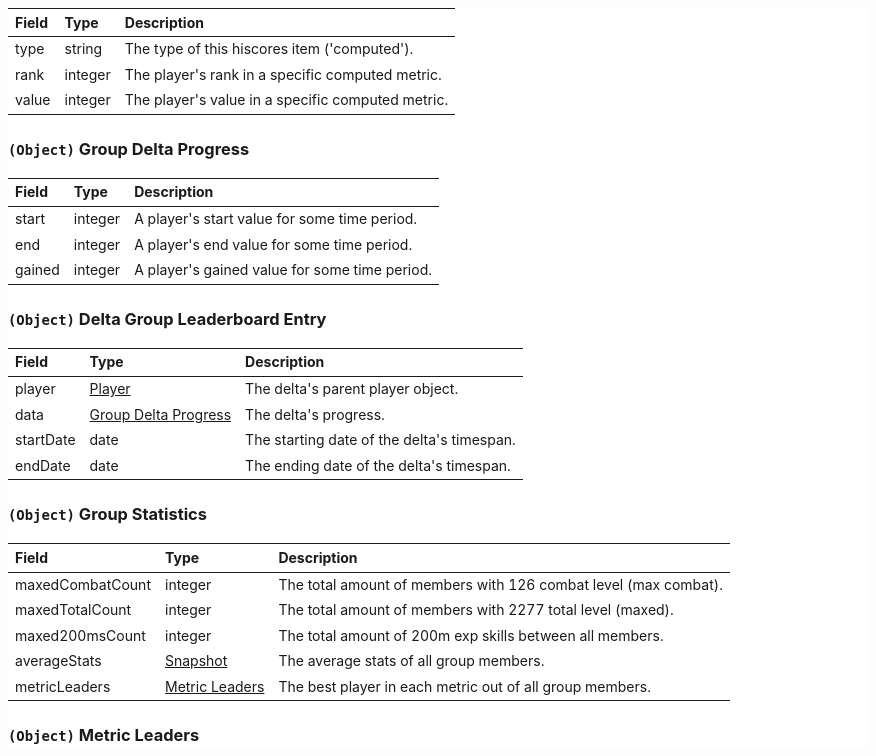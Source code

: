 | Field | Type | Description |
| :-- | :-- | :-- |
| type | string | The type of this hiscores item ('computed'). |
| rank | integer | The player's rank in a specific computed metric. |
| value | integer | The player's value in a specific computed metric. |

### `(Object)` Group Delta Progress [​](https://docs.wiseoldman.net/groups-api/group-type-definitions\#object-group-delta-progress "Direct link to heading")

| Field | Type | Description |
| :-- | :-- | :-- |
| start | integer | A player's start value for some time period. |
| end | integer | A player's end value for some time period. |
| gained | integer | A player's gained value for some time period. |

### `(Object)` Delta Group Leaderboard Entry [​](https://docs.wiseoldman.net/groups-api/group-type-definitions\#object-delta-group-leaderboard-entry "Direct link to heading")

| Field | Type | Description |
| :-- | :-- | :-- |
| player | [Player](https://docs.wiseoldman.net/players-api/player-type-definitions#object-player) | The delta's parent player object. |
| data | [Group Delta Progress](https://docs.wiseoldman.net/groups-api/group-type-definitions#object-group-delta-progress) | The delta's progress. |
| startDate | date | The starting date of the delta's timespan. |
| endDate | date | The ending date of the delta's timespan. |

### `(Object)` Group Statistics [​](https://docs.wiseoldman.net/groups-api/group-type-definitions\#object-group-statistics "Direct link to heading")

| Field | Type | Description |
| :-- | :-- | :-- |
| maxedCombatCount | integer | The total amount of members with 126 combat level (max combat). |
| maxedTotalCount | integer | The total amount of members with 2277 total level (maxed). |
| maxed200msCount | integer | The total amount of 200m exp skills between all members. |
| averageStats | [Snapshot](https://docs.wiseoldman.net/players-api/player-type-definitions#object-snapshot) | The average stats of all group members. |
| metricLeaders | [Metric Leaders](https://docs.wiseoldman.net/groups-api/group-type-definitions#object-metric-leaders) | The best player in each metric out of all group members. |

### `(Object)` Metric Leaders [​](https://docs.wiseoldman.net/groups-api/group-type-definitions\#object-metric-leaders "Direct link to heading")
